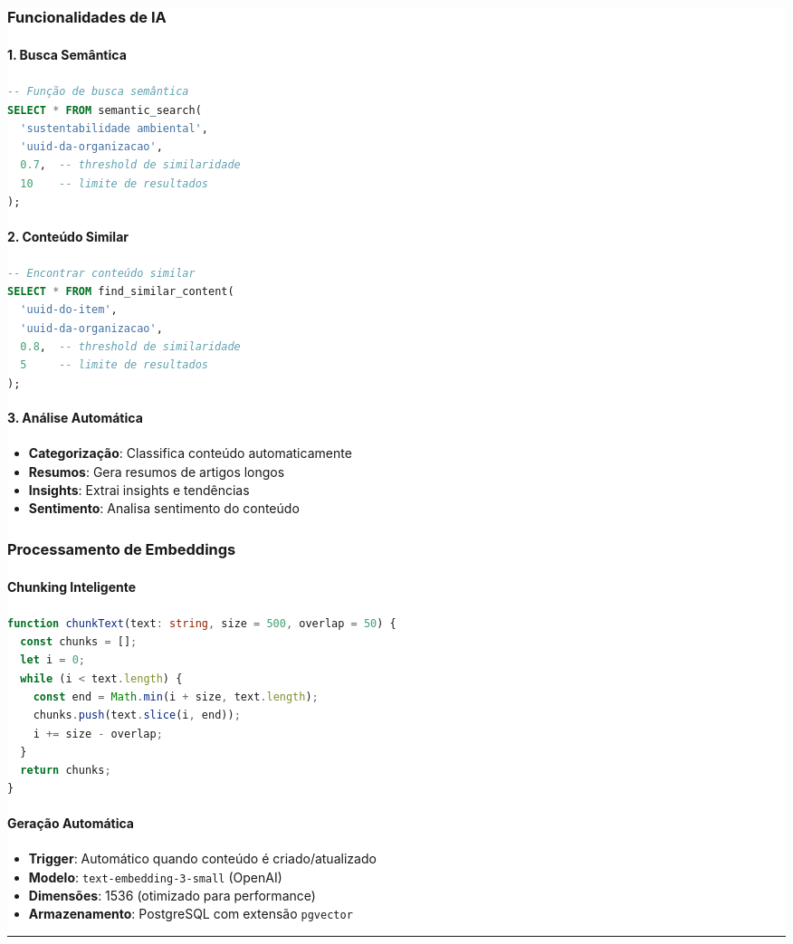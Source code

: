 ### Funcionalidades de IA

#### 1. **Busca Semântica**
```sql
-- Função de busca semântica
SELECT * FROM semantic_search(
  'sustentabilidade ambiental',
  'uuid-da-organizacao',
  0.7,  -- threshold de similaridade
  10    -- limite de resultados
);
```

#### 2. **Conteúdo Similar**
```sql
-- Encontrar conteúdo similar
SELECT * FROM find_similar_content(
  'uuid-do-item',
  'uuid-da-organizacao',
  0.8,  -- threshold de similaridade
  5     -- limite de resultados
);
```

#### 3. **Análise Automática**
- **Categorização**: Classifica conteúdo automaticamente
- **Resumos**: Gera resumos de artigos longos
- **Insights**: Extrai insights e tendências
- **Sentimento**: Analisa sentimento do conteúdo

### Processamento de Embeddings

#### Chunking Inteligente
```typescript
function chunkText(text: string, size = 500, overlap = 50) {
  const chunks = [];
  let i = 0;
  while (i < text.length) {
    const end = Math.min(i + size, text.length);
    chunks.push(text.slice(i, end));
    i += size - overlap;
  }
  return chunks;
}
```

#### Geração Automática
- **Trigger**: Automático quando conteúdo é criado/atualizado
- **Modelo**: `text-embedding-3-small` (OpenAI)
- **Dimensões**: 1536 (otimizado para performance)
- **Armazenamento**: PostgreSQL com extensão `pgvector`

---